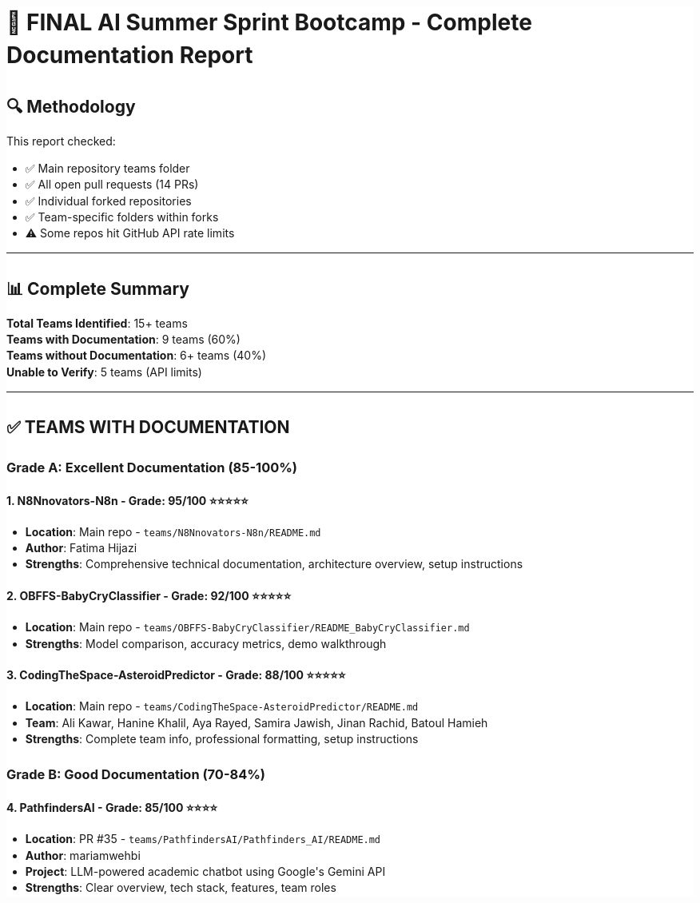# 📝 FINAL AI Summer Sprint Bootcamp - Complete Documentation Report

## 🔍 Methodology
This report checked:
- ✅ Main repository teams folder
- ✅ All open pull requests (14 PRs)
- ✅ Individual forked repositories
- ✅ Team-specific folders within forks
- ⚠️ Some repos hit GitHub API rate limits

---

## 📊 Complete Summary

**Total Teams Identified**: 15+ teams  
**Teams with Documentation**: 9 teams (60%)  
**Teams without Documentation**: 6+ teams (40%)  
**Unable to Verify**: 5 teams (API limits)

---

## ✅ TEAMS WITH DOCUMENTATION

### **Grade A: Excellent Documentation (85-100%)**

#### 1. **N8Nnovators-N8n** - Grade: **95/100** ⭐⭐⭐⭐⭐
- **Location**: Main repo - `teams/N8Nnovators-N8n/README.md`
- **Author**: Fatima Hijazi
- **Strengths**: Comprehensive technical documentation, architecture overview, setup instructions

#### 2. **OBFFS-BabyCryClassifier** - Grade: **92/100** ⭐⭐⭐⭐⭐
- **Location**: Main repo - `teams/OBFFS-BabyCryClassifier/README_BabyCryClassifier.md`
- **Strengths**: Model comparison, accuracy metrics, demo walkthrough

#### 3. **CodingTheSpace-AsteroidPredictor** - Grade: **88/100** ⭐⭐⭐⭐⭐
- **Location**: Main repo - `teams/CodingTheSpace-AsteroidPredictor/README.md`
- **Team**: Ali Kawar, Hanine Khalil, Aya Rayed, Samira Jawish, Jinan Rachid, Batoul Hamieh
- **Strengths**: Complete team info, professional formatting, setup instructions

### **Grade B: Good Documentation (70-84%)**

#### 4. **PathfindersAI** - Grade: **85/100** ⭐⭐⭐⭐
- **Location**: PR #35 - `teams/PathfindersAI/Pathfinders_AI/README.md`
- **Author**: mariamwehbi
- **Project**: LLM-powered academic chatbot using Google's Gemini API
- **Strengths**: Clear overview, tech stack, features, team roles

